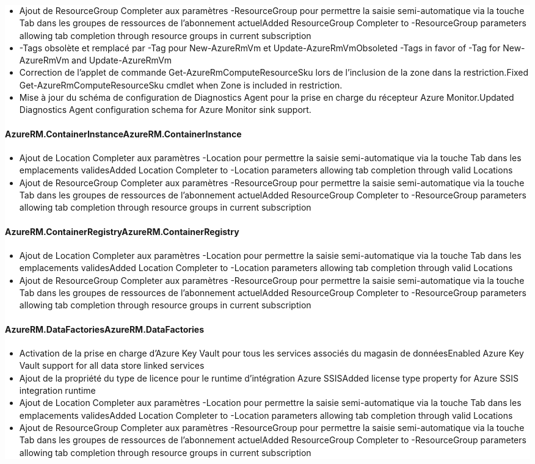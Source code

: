 * <span data-ttu-id="1a381-398">Ajout de ResourceGroup Completer aux paramètres -ResourceGroup pour permettre la saisie semi-automatique via la touche Tab dans les groupes de ressources de l’abonnement actuel</span><span class="sxs-lookup"><span data-stu-id="1a381-398">Added ResourceGroup Completer to -ResourceGroup parameters allowing tab completion through resource groups in current subscription</span></span>
* <span data-ttu-id="1a381-399">-Tags obsolète et remplacé par -Tag pour New-AzureRmVm et Update-AzureRmVm</span><span class="sxs-lookup"><span data-stu-id="1a381-399">Obsoleted -Tags in favor of -Tag for New-AzureRmVm and Update-AzureRmVm</span></span>
* <span data-ttu-id="1a381-400">Correction de l’applet de commande Get-AzureRmComputeResourceSku lors de l’inclusion de la zone dans la restriction.</span><span class="sxs-lookup"><span data-stu-id="1a381-400">Fixed Get-AzureRmComputeResourceSku cmdlet when Zone is included in restriction.</span></span>
* <span data-ttu-id="1a381-401">Mise à jour du schéma de configuration de Diagnostics Agent pour la prise en charge du récepteur Azure Monitor.</span><span class="sxs-lookup"><span data-stu-id="1a381-401">Updated Diagnostics Agent configuration schema for Azure Monitor sink support.</span></span>

#### <a name="azurermcontainerinstance"></a><span data-ttu-id="1a381-402">AzureRM.ContainerInstance</span><span class="sxs-lookup"><span data-stu-id="1a381-402">AzureRM.ContainerInstance</span></span>
* <span data-ttu-id="1a381-403">Ajout de Location Completer aux paramètres -Location pour permettre la saisie semi-automatique via la touche Tab dans les emplacements valides</span><span class="sxs-lookup"><span data-stu-id="1a381-403">Added Location Completer to -Location parameters allowing tab completion through valid Locations</span></span>
* <span data-ttu-id="1a381-404">Ajout de ResourceGroup Completer aux paramètres -ResourceGroup pour permettre la saisie semi-automatique via la touche Tab dans les groupes de ressources de l’abonnement actuel</span><span class="sxs-lookup"><span data-stu-id="1a381-404">Added ResourceGroup Completer to -ResourceGroup parameters allowing tab completion through resource groups in current subscription</span></span>

#### <a name="azurermcontainerregistry"></a><span data-ttu-id="1a381-405">AzureRM.ContainerRegistry</span><span class="sxs-lookup"><span data-stu-id="1a381-405">AzureRM.ContainerRegistry</span></span>
* <span data-ttu-id="1a381-406">Ajout de Location Completer aux paramètres -Location pour permettre la saisie semi-automatique via la touche Tab dans les emplacements valides</span><span class="sxs-lookup"><span data-stu-id="1a381-406">Added Location Completer to -Location parameters allowing tab completion through valid Locations</span></span>
* <span data-ttu-id="1a381-407">Ajout de ResourceGroup Completer aux paramètres -ResourceGroup pour permettre la saisie semi-automatique via la touche Tab dans les groupes de ressources de l’abonnement actuel</span><span class="sxs-lookup"><span data-stu-id="1a381-407">Added ResourceGroup Completer to -ResourceGroup parameters allowing tab completion through resource groups in current subscription</span></span>

#### <a name="azurermdatafactories"></a><span data-ttu-id="1a381-408">AzureRM.DataFactories</span><span class="sxs-lookup"><span data-stu-id="1a381-408">AzureRM.DataFactories</span></span>
* <span data-ttu-id="1a381-409">Activation de la prise en charge d’Azure Key Vault pour tous les services associés du magasin de données</span><span class="sxs-lookup"><span data-stu-id="1a381-409">Enabled Azure Key Vault support for all data store linked services</span></span>
* <span data-ttu-id="1a381-410">Ajout de la propriété du type de licence pour le runtime d’intégration Azure SSIS</span><span class="sxs-lookup"><span data-stu-id="1a381-410">Added license type property for Azure SSIS integration runtime</span></span>
* <span data-ttu-id="1a381-411">Ajout de Location Completer aux paramètres -Location pour permettre la saisie semi-automatique via la touche Tab dans les emplacements valides</span><span class="sxs-lookup"><span data-stu-id="1a381-411">Added Location Completer to -Location parameters allowing tab completion through valid Locations</span></span>
* <span data-ttu-id="1a381-412">Ajout de ResourceGroup Completer aux paramètres -ResourceGroup pour permettre la saisie semi-automatique via la touche Tab dans les groupes de ressources de l’abonnement actuel</span><span class="sxs-lookup"><span data-stu-id="1a381-412">Added ResourceGroup Completer to -ResourceGroup parameters allowing tab completion through resource groups in current subscription</span></span>